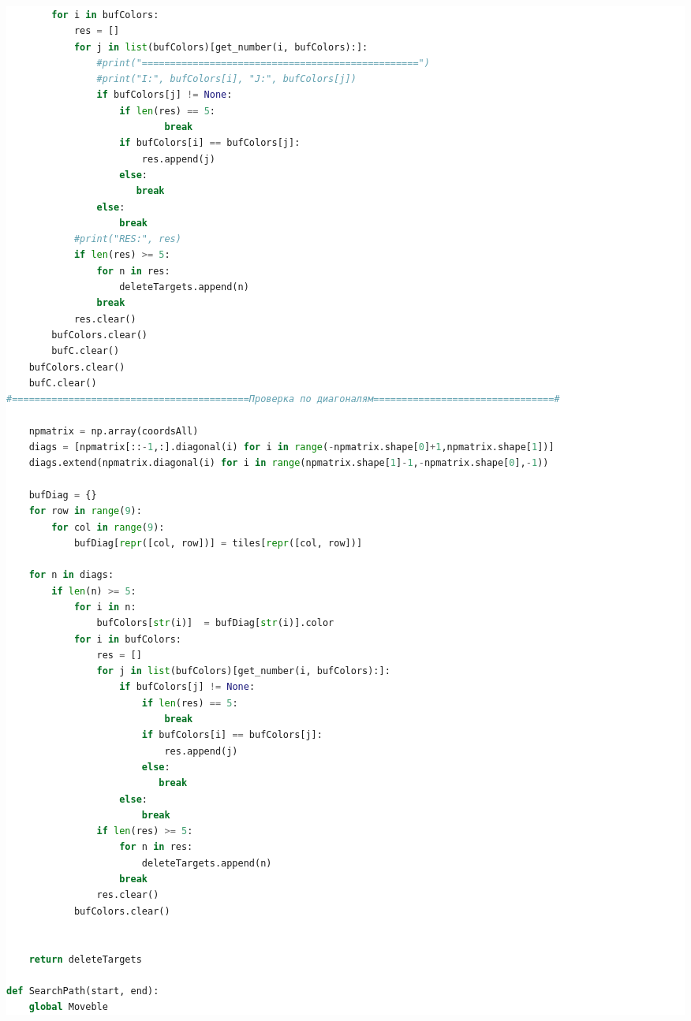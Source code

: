 ```Python
        for i in bufColors:
            res = []
            for j in list(bufColors)[get_number(i, bufColors):]:
                #print("=================================================")
                #print("I:", bufColors[i], "J:", bufColors[j])
                if bufColors[j] != None:
                    if len(res) == 5:
                            break
                    if bufColors[i] == bufColors[j]:
                        res.append(j)
                    else:
                       break
                else:
                    break
            #print("RES:", res)
            if len(res) >= 5:
                for n in res:
                    deleteTargets.append(n)
                break
            res.clear()
        bufColors.clear()
        bufC.clear()
    bufColors.clear()
    bufC.clear()
#==========================================Проверка по диагоналям================================#
            
    npmatrix = np.array(coordsAll)
    diags = [npmatrix[::-1,:].diagonal(i) for i in range(-npmatrix.shape[0]+1,npmatrix.shape[1])]
    diags.extend(npmatrix.diagonal(i) for i in range(npmatrix.shape[1]-1,-npmatrix.shape[0],-1))
    
    bufDiag = {}
    for row in range(9):
        for col in range(9):
            bufDiag[repr([col, row])] = tiles[repr([col, row])]
            
    for n in diags:
        if len(n) >= 5:
            for i in n:
                bufColors[str(i)]  = bufDiag[str(i)].color
            for i in bufColors:
                res = []
                for j in list(bufColors)[get_number(i, bufColors):]:
                    if bufColors[j] != None:
                        if len(res) == 5:
                            break
                        if bufColors[i] == bufColors[j]:
                            res.append(j)
                        else:
                           break
                    else:
                        break
                if len(res) >= 5:
                    for n in res:
                        deleteTargets.append(n)
                    break
                res.clear()
            bufColors.clear()

        
    return deleteTargets
    
def SearchPath(start, end):
    global Moveble
```
